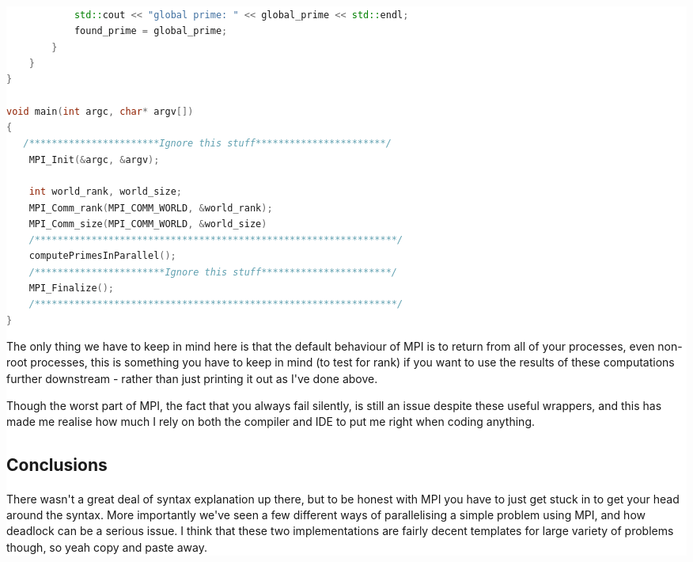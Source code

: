 ```c++
            std::cout << "global prime: " << global_prime << std::endl;
            found_prime = global_prime;
        }
    }
}

void main(int argc, char* argv[])
{
   /***********************Ignore this stuff***********************/
    MPI_Init(&argc, &argv);
	
    int world_rank, world_size;
    MPI_Comm_rank(MPI_COMM_WORLD, &world_rank);
    MPI_Comm_size(MPI_COMM_WORLD, &world_size)
    /****************************************************************/
    computePrimesInParallel();
    /***********************Ignore this stuff***********************/
    MPI_Finalize();
    /****************************************************************/
}
```

The only thing we have to keep in mind here is that the default behaviour of MPI is
to return from all of your processes, even non-root processes, this is something you
have to keep in mind (to test for rank) if you want to use the results of these computations
further downstream - rather than just printing it out as I've done above.

Though the worst part of MPI, the fact that you always fail silently, is still an issue
despite these useful wrappers, and this has made me realise how much I rely on both the
compiler and IDE to put me right when coding anything.

## Conclusions

There wasn't a great deal of syntax explanation up there, but to be honest with MPI
you have to just get stuck in to get your head around the syntax. More importantly
we've seen a few different ways of parallelising a simple problem using MPI, and how
deadlock can be a serious issue. I think that these two implementations are fairly
decent templates for large variety of problems though, so yeah copy and paste away.
